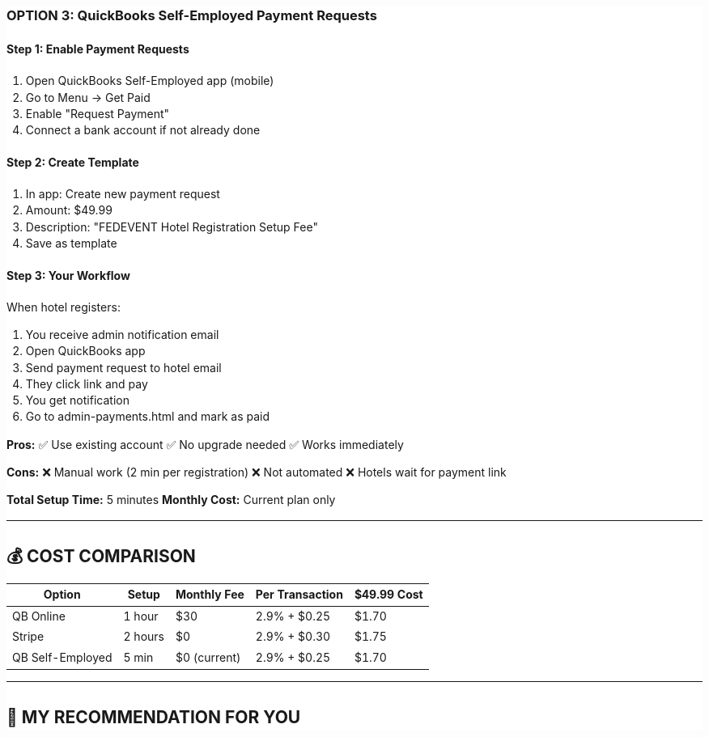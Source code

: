 
### OPTION 3: QuickBooks Self-Employed Payment Requests

#### Step 1: Enable Payment Requests
1. Open QuickBooks Self-Employed app (mobile)
2. Go to Menu → Get Paid
3. Enable "Request Payment"
4. Connect a bank account if not already done

#### Step 2: Create Template
1. In app: Create new payment request
2. Amount: $49.99
3. Description: "FEDEVENT Hotel Registration Setup Fee"
4. Save as template

#### Step 3: Your Workflow
When hotel registers:
1. You receive admin notification email
2. Open QuickBooks app
3. Send payment request to hotel email
4. They click link and pay
5. You get notification
6. Go to admin-payments.html and mark as paid

**Pros:**
✅ Use existing account
✅ No upgrade needed
✅ Works immediately

**Cons:**
❌ Manual work (2 min per registration)
❌ Not automated
❌ Hotels wait for payment link

**Total Setup Time:** 5 minutes
**Monthly Cost:** Current plan only

---

## 💰 COST COMPARISON

| Option | Setup | Monthly Fee | Per Transaction | $49.99 Cost |
|--------|-------|-------------|-----------------|-------------|
| QB Online | 1 hour | $30 | 2.9% + $0.25 | $1.70 |
| Stripe | 2 hours | $0 | 2.9% + $0.30 | $1.75 |
| QB Self-Employed | 5 min | $0 (current) | 2.9% + $0.25 | $1.70 |

---

## 🎯 MY RECOMMENDATION FOR YOU
